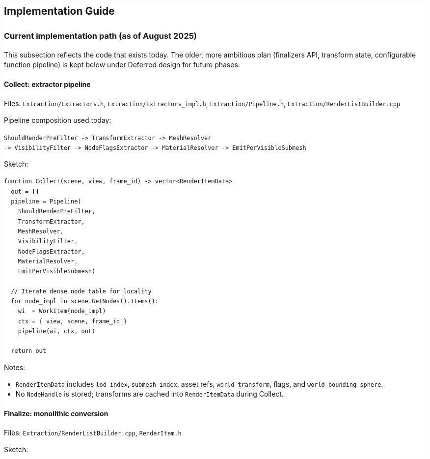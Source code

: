 
## Implementation Guide

### Current implementation path (as of August 2025)

This subsection reflects the code that exists today. The older, more ambitious
plan (finalizers API, transform state, configurable function pipeline) is kept below
under Deferred design for future phases.

#### Collect: extractor pipeline

Files: `Extraction/Extractors.h`, `Extraction/Extractors_impl.h`,
`Extraction/Pipeline.h`, `Extraction/RenderListBuilder.cpp`

Pipeline composition used today:

```text
ShouldRenderPreFilter -> TransformExtractor -> MeshResolver
-> VisibilityFilter -> NodeFlagsExtractor -> MaterialResolver -> EmitPerVisibleSubmesh
```

Sketch:

```text
function Collect(scene, view, frame_id) -> vector<RenderItemData>
  out = []
  pipeline = Pipeline(
    ShouldRenderPreFilter,
    TransformExtractor,
    MeshResolver,
    VisibilityFilter,
    NodeFlagsExtractor,
    MaterialResolver,
    EmitPerVisibleSubmesh)

  // Iterate dense node table for locality
  for node_impl in scene.GetNodes().Items():
    wi  = WorkItem(node_impl)
    ctx = { view, scene, frame_id }
    pipeline(wi, ctx, out)

  return out
```

Notes:

- `RenderItemData` includes `lod_index`, `submesh_index`, asset refs,
  `world_transform`, flags, and `world_bounding_sphere`.
- No `NodeHandle` is stored; transforms are cached into `RenderItemData` during
  Collect.

#### Finalize: monolithic conversion

Files: `Extraction/RenderListBuilder.cpp`, `RenderItem.h`

Sketch:
